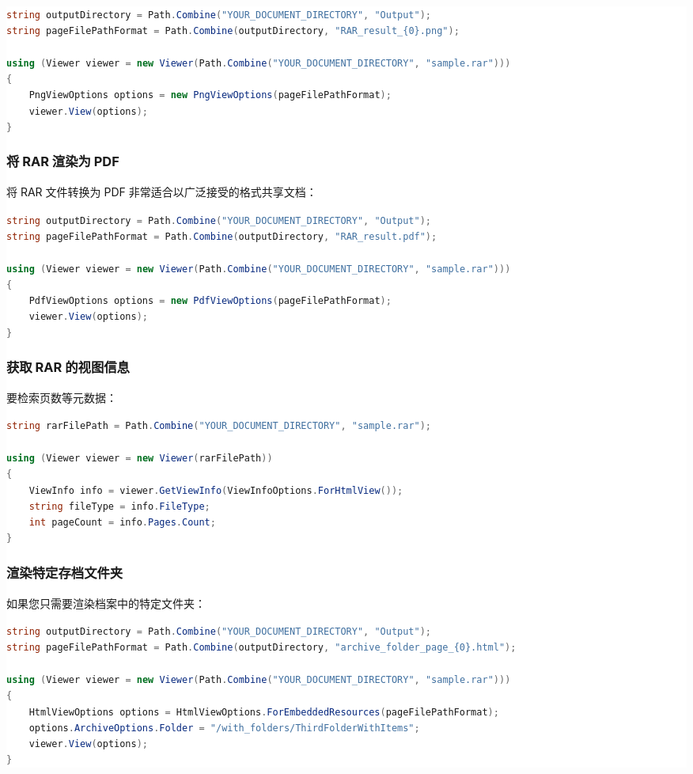```csharp
string outputDirectory = Path.Combine("YOUR_DOCUMENT_DIRECTORY", "Output");
string pageFilePathFormat = Path.Combine(outputDirectory, "RAR_result_{0}.png");

using (Viewer viewer = new Viewer(Path.Combine("YOUR_DOCUMENT_DIRECTORY", "sample.rar")))
{
    PngViewOptions options = new PngViewOptions(pageFilePathFormat);
    viewer.View(options);
}
```

### 将 RAR 渲染为 PDF
将 RAR 文件转换为 PDF 非常适合以广泛接受的格式共享文档：

```csharp
string outputDirectory = Path.Combine("YOUR_DOCUMENT_DIRECTORY", "Output");
string pageFilePathFormat = Path.Combine(outputDirectory, "RAR_result.pdf");

using (Viewer viewer = new Viewer(Path.Combine("YOUR_DOCUMENT_DIRECTORY", "sample.rar")))
{
    PdfViewOptions options = new PdfViewOptions(pageFilePathFormat);
    viewer.View(options);
}
```

### 获取 RAR 的视图信息
要检索页数等元数据：

```csharp
string rarFilePath = Path.Combine("YOUR_DOCUMENT_DIRECTORY", "sample.rar");

using (Viewer viewer = new Viewer(rarFilePath))
{
    ViewInfo info = viewer.GetViewInfo(ViewInfoOptions.ForHtmlView());
    string fileType = info.FileType;
    int pageCount = info.Pages.Count;
}
```

### 渲染特定存档文件夹
如果您只需要渲染档案中的特定文件夹：

```csharp
string outputDirectory = Path.Combine("YOUR_DOCUMENT_DIRECTORY", "Output");
string pageFilePathFormat = Path.Combine(outputDirectory, "archive_folder_page_{0}.html");

using (Viewer viewer = new Viewer(Path.Combine("YOUR_DOCUMENT_DIRECTORY", "sample.rar")))
{
    HtmlViewOptions options = HtmlViewOptions.ForEmbeddedResources(pageFilePathFormat);
    options.ArchiveOptions.Folder = "/with_folders/ThirdFolderWithItems";
    viewer.View(options);
}
```
